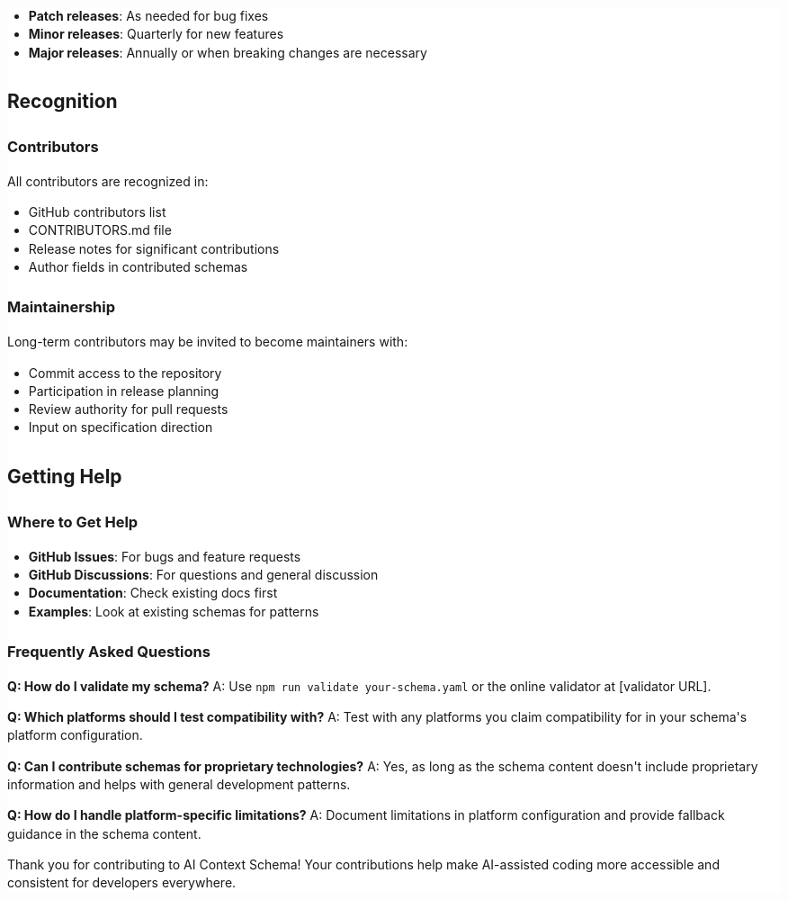 - **Patch releases**: As needed for bug fixes
- **Minor releases**: Quarterly for new features
- **Major releases**: Annually or when breaking changes are necessary

## Recognition

### Contributors

All contributors are recognized in:

- GitHub contributors list
- CONTRIBUTORS.md file
- Release notes for significant contributions
- Author fields in contributed schemas

### Maintainership

Long-term contributors may be invited to become maintainers with:

- Commit access to the repository
- Participation in release planning
- Review authority for pull requests
- Input on specification direction

## Getting Help

### Where to Get Help

- **GitHub Issues**: For bugs and feature requests
- **GitHub Discussions**: For questions and general discussion
- **Documentation**: Check existing docs first
- **Examples**: Look at existing schemas for patterns

### Frequently Asked Questions

**Q: How do I validate my schema?**
A: Use `npm run validate your-schema.yaml` or the online validator at [validator URL].

**Q: Which platforms should I test compatibility with?**
A: Test with any platforms you claim compatibility for in your schema's platform configuration.

**Q: Can I contribute schemas for proprietary technologies?**
A: Yes, as long as the schema content doesn't include proprietary information and helps with general development patterns.

**Q: How do I handle platform-specific limitations?**
A: Document limitations in platform configuration and provide fallback guidance in the schema content.

Thank you for contributing to AI Context Schema! Your contributions help make AI-assisted coding more accessible and consistent for developers everywhere.

